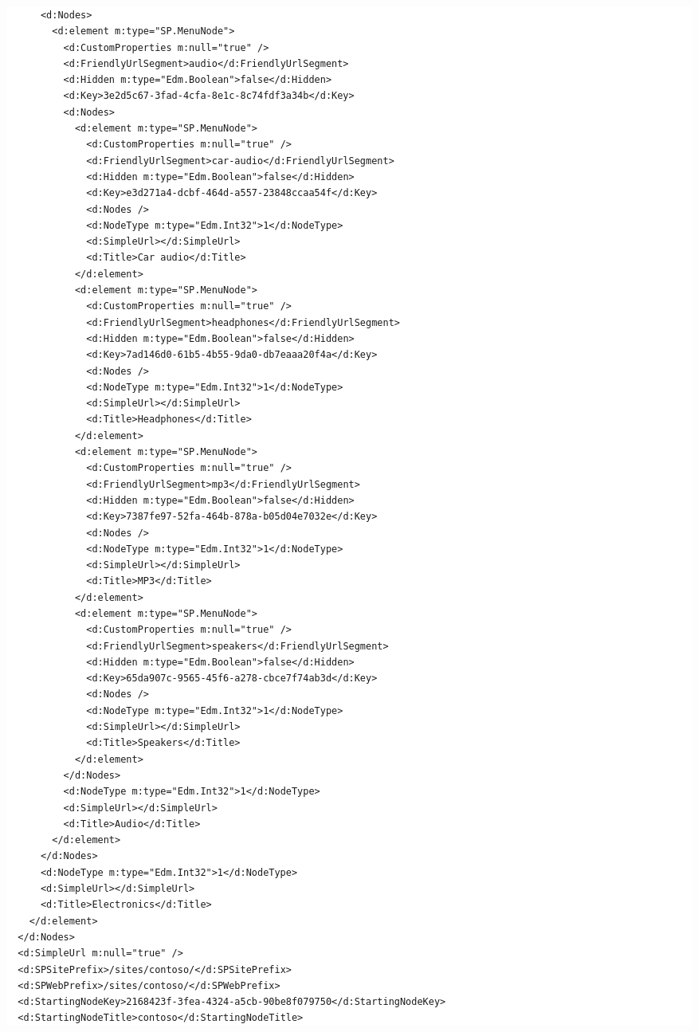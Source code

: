 ```
      <d:Nodes>
        <d:element m:type="SP.MenuNode">
          <d:CustomProperties m:null="true" />
          <d:FriendlyUrlSegment>audio</d:FriendlyUrlSegment>
          <d:Hidden m:type="Edm.Boolean">false</d:Hidden>
          <d:Key>3e2d5c67-3fad-4cfa-8e1c-8c74fdf3a34b</d:Key>
          <d:Nodes>
            <d:element m:type="SP.MenuNode">
              <d:CustomProperties m:null="true" />
              <d:FriendlyUrlSegment>car-audio</d:FriendlyUrlSegment>
              <d:Hidden m:type="Edm.Boolean">false</d:Hidden>
              <d:Key>e3d271a4-dcbf-464d-a557-23848ccaa54f</d:Key>
              <d:Nodes />
              <d:NodeType m:type="Edm.Int32">1</d:NodeType>
              <d:SimpleUrl></d:SimpleUrl>
              <d:Title>Car audio</d:Title>
            </d:element>
            <d:element m:type="SP.MenuNode">
              <d:CustomProperties m:null="true" />
              <d:FriendlyUrlSegment>headphones</d:FriendlyUrlSegment>
              <d:Hidden m:type="Edm.Boolean">false</d:Hidden>
              <d:Key>7ad146d0-61b5-4b55-9da0-db7eaaa20f4a</d:Key>
              <d:Nodes />
              <d:NodeType m:type="Edm.Int32">1</d:NodeType>
              <d:SimpleUrl></d:SimpleUrl>
              <d:Title>Headphones</d:Title>
            </d:element>
            <d:element m:type="SP.MenuNode">
              <d:CustomProperties m:null="true" />
              <d:FriendlyUrlSegment>mp3</d:FriendlyUrlSegment>
              <d:Hidden m:type="Edm.Boolean">false</d:Hidden>
              <d:Key>7387fe97-52fa-464b-878a-b05d04e7032e</d:Key>
              <d:Nodes />
              <d:NodeType m:type="Edm.Int32">1</d:NodeType>
              <d:SimpleUrl></d:SimpleUrl>
              <d:Title>MP3</d:Title>
            </d:element>
            <d:element m:type="SP.MenuNode">
              <d:CustomProperties m:null="true" />
              <d:FriendlyUrlSegment>speakers</d:FriendlyUrlSegment>
              <d:Hidden m:type="Edm.Boolean">false</d:Hidden>
              <d:Key>65da907c-9565-45f6-a278-cbce7f74ab3d</d:Key>
              <d:Nodes />
              <d:NodeType m:type="Edm.Int32">1</d:NodeType>
              <d:SimpleUrl></d:SimpleUrl>
              <d:Title>Speakers</d:Title>
            </d:element>
          </d:Nodes>
          <d:NodeType m:type="Edm.Int32">1</d:NodeType>
          <d:SimpleUrl></d:SimpleUrl>
          <d:Title>Audio</d:Title>
        </d:element>
      </d:Nodes>
      <d:NodeType m:type="Edm.Int32">1</d:NodeType>
      <d:SimpleUrl></d:SimpleUrl>
      <d:Title>Electronics</d:Title>
    </d:element>
  </d:Nodes>
  <d:SimpleUrl m:null="true" />
  <d:SPSitePrefix>/sites/contoso/</d:SPSitePrefix>
  <d:SPWebPrefix>/sites/contoso/</d:SPWebPrefix>
  <d:StartingNodeKey>2168423f-3fea-4324-a5cb-90be8f079750</d:StartingNodeKey>
  <d:StartingNodeTitle>contoso</d:StartingNodeTitle>
```